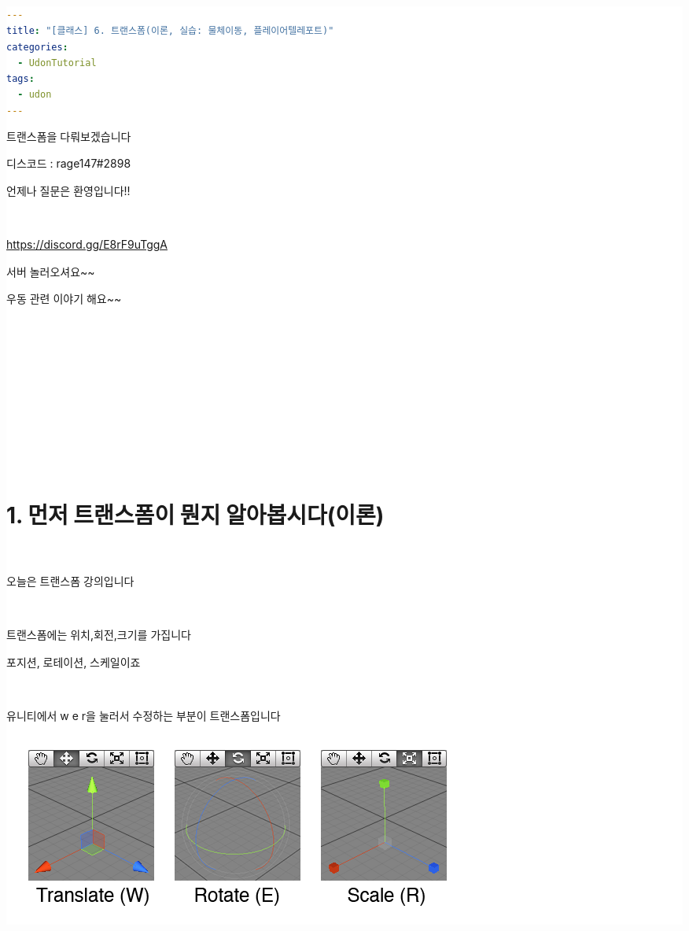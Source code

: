 ```yaml
---
title: "[클래스] 6. 트랜스폼(이론, 실습: 물체이동, 플레이어텔레포트)"
categories:
  - UdonTutorial
tags:
  - udon
---
```

트랜스폼을 다뤄보겠습니다

디스코드 : rage147#2898

언제나 질문은 환영입니다!!

​

https://discord.gg/E8rF9uTggA

서버 놀러오셔요~~

우동 관련 이야기 해요~~

​

​

​

​

​

​


# 1. 먼저 트랜스폼이 뭔지 알아봅시다(이론)

​

오늘은 트랜스폼 강의입니다

​

트랜스폼에는 위치,회전,크기를 가집니다

포지션, 로테이션, 스케일이죠

​

유니티에서 w e r을 눌러서 수정하는 부분이 트랜스폼입니다


<img  src="https://raw.githubusercontent.com/rage147-OwO/rage147-OwO.github.io/master/_images/g6/a01.png?raw=true">
